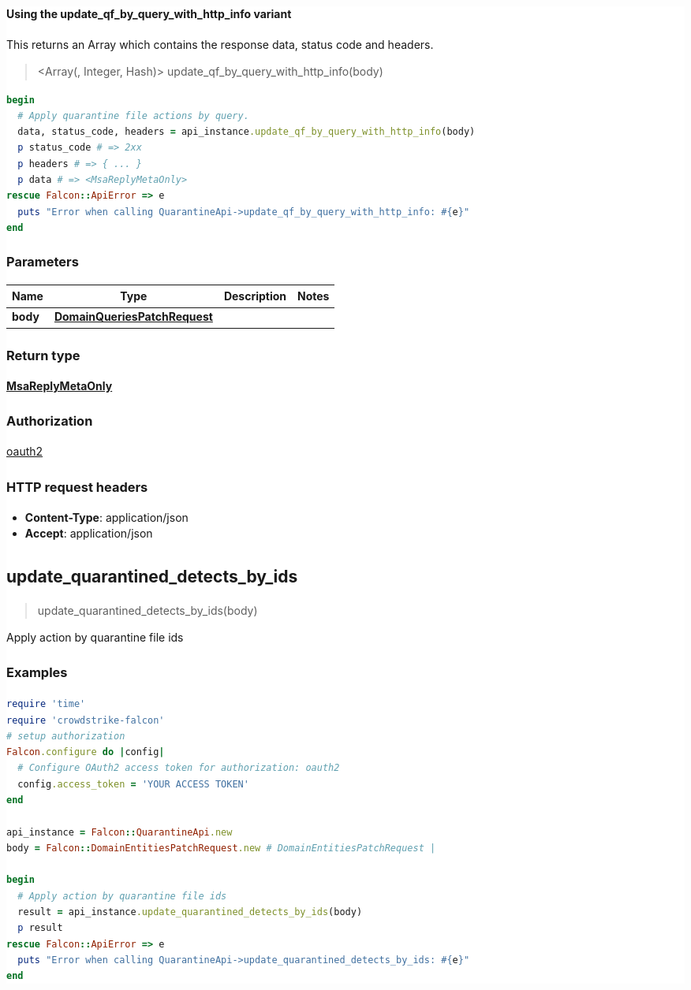 #### Using the update_qf_by_query_with_http_info variant

This returns an Array which contains the response data, status code and headers.

> <Array(<MsaReplyMetaOnly>, Integer, Hash)> update_qf_by_query_with_http_info(body)

```ruby
begin
  # Apply quarantine file actions by query.
  data, status_code, headers = api_instance.update_qf_by_query_with_http_info(body)
  p status_code # => 2xx
  p headers # => { ... }
  p data # => <MsaReplyMetaOnly>
rescue Falcon::ApiError => e
  puts "Error when calling QuarantineApi->update_qf_by_query_with_http_info: #{e}"
end
```

### Parameters

| Name | Type | Description | Notes |
| ---- | ---- | ----------- | ----- |
| **body** | [**DomainQueriesPatchRequest**](DomainQueriesPatchRequest.md) |  |  |

### Return type

[**MsaReplyMetaOnly**](MsaReplyMetaOnly.md)

### Authorization

[oauth2](../README.md#oauth2)

### HTTP request headers

- **Content-Type**: application/json
- **Accept**: application/json


## update_quarantined_detects_by_ids

> <MsaReplyMetaOnly> update_quarantined_detects_by_ids(body)

Apply action by quarantine file ids

### Examples

```ruby
require 'time'
require 'crowdstrike-falcon'
# setup authorization
Falcon.configure do |config|
  # Configure OAuth2 access token for authorization: oauth2
  config.access_token = 'YOUR ACCESS TOKEN'
end

api_instance = Falcon::QuarantineApi.new
body = Falcon::DomainEntitiesPatchRequest.new # DomainEntitiesPatchRequest | 

begin
  # Apply action by quarantine file ids
  result = api_instance.update_quarantined_detects_by_ids(body)
  p result
rescue Falcon::ApiError => e
  puts "Error when calling QuarantineApi->update_quarantined_detects_by_ids: #{e}"
end
```
